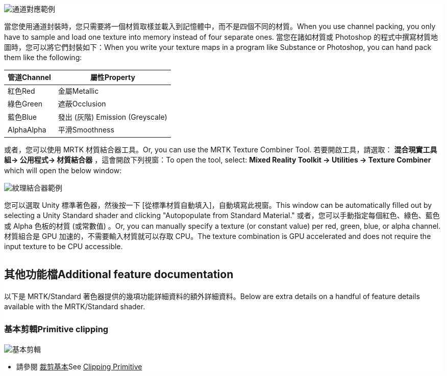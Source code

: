 ![通道對應範例](../images/mrtk-standard-shader/MRTK_ChannelMap.gif)

<span data-ttu-id="c3ef7-207">當您使用通道封裝時，您只需要將一個材質取樣並載入到記憶體中，而不是四個不同的材質。</span><span class="sxs-lookup"><span data-stu-id="c3ef7-207">When you use channel packing, you only have to sample and load one texture into memory instead of four separate ones.</span></span> <span data-ttu-id="c3ef7-208">當您在諸如材質或 Photoshop 的程式中撰寫材質地圖時，您可以將它們封裝如下：</span><span class="sxs-lookup"><span data-stu-id="c3ef7-208">When you write your texture maps in a program like Substance or Photoshop, you can hand pack them like the following:</span></span>

| <span data-ttu-id="c3ef7-209">管道</span><span class="sxs-lookup"><span data-stu-id="c3ef7-209">Channel</span></span> | <span data-ttu-id="c3ef7-210">屬性</span><span class="sxs-lookup"><span data-stu-id="c3ef7-210">Property</span></span>             |
|---------|----------------------|
| <span data-ttu-id="c3ef7-211">紅色</span><span class="sxs-lookup"><span data-stu-id="c3ef7-211">Red</span></span>     | <span data-ttu-id="c3ef7-212">金屬</span><span class="sxs-lookup"><span data-stu-id="c3ef7-212">Metallic</span></span>             |
| <span data-ttu-id="c3ef7-213">綠色</span><span class="sxs-lookup"><span data-stu-id="c3ef7-213">Green</span></span>   | <span data-ttu-id="c3ef7-214">遮蔽</span><span class="sxs-lookup"><span data-stu-id="c3ef7-214">Occlusion</span></span>            |
| <span data-ttu-id="c3ef7-215">藍色</span><span class="sxs-lookup"><span data-stu-id="c3ef7-215">Blue</span></span>    | <span data-ttu-id="c3ef7-216">發出 (灰階) </span><span class="sxs-lookup"><span data-stu-id="c3ef7-216">Emission (Greyscale)</span></span> |
| <span data-ttu-id="c3ef7-217">Alpha</span><span class="sxs-lookup"><span data-stu-id="c3ef7-217">Alpha</span></span>   | <span data-ttu-id="c3ef7-218">平滑</span><span class="sxs-lookup"><span data-stu-id="c3ef7-218">Smoothness</span></span>           |

<span data-ttu-id="c3ef7-219">或者，您可以使用 MRTK 材質結合器工具。</span><span class="sxs-lookup"><span data-stu-id="c3ef7-219">Or, you can use the MRTK Texture Combiner Tool.</span></span> <span data-ttu-id="c3ef7-220">若要開啟工具，請選取： **混合現實工具組-> 公用程式-> 材質結合器** ，這會開啟下列視窗：</span><span class="sxs-lookup"><span data-stu-id="c3ef7-220">To open the tool, select: **Mixed Reality Toolkit -> Utilities -> Texture Combiner** which will open the below window:</span></span>

![紋理結合器範例](../images/mrtk-standard-shader/MRTK_TextureCombiner.jpg)

<span data-ttu-id="c3ef7-222">您可以選取 Unity 標準著色器，然後按一下 [從標準材質自動填入]，自動填寫此視窗。</span><span class="sxs-lookup"><span data-stu-id="c3ef7-222">This window can be automatically filled out by selecting a Unity Standard shader and clicking "Autopopulate from Standard Material."</span></span> <span data-ttu-id="c3ef7-223">或者，您可以手動指定每個紅色、綠色、藍色或 Alpha 色板的材質 (或常數值) 。</span><span class="sxs-lookup"><span data-stu-id="c3ef7-223">Or, you can manually specify a texture (or constant value) per red, green, blue, or alpha channel.</span></span> <span data-ttu-id="c3ef7-224">材質組合是 GPU 加速的，不需要輸入材質就可以存取 CPU。</span><span class="sxs-lookup"><span data-stu-id="c3ef7-224">The texture combination is GPU accelerated and does not require the input texture to be CPU accessible.</span></span>

## <a name="additional-feature-documentation"></a><span data-ttu-id="c3ef7-225">其他功能檔</span><span class="sxs-lookup"><span data-stu-id="c3ef7-225">Additional feature documentation</span></span>

<span data-ttu-id="c3ef7-226">以下是 MRTK/Standard 著色器提供的幾項功能詳細資料的額外詳細資料。</span><span class="sxs-lookup"><span data-stu-id="c3ef7-226">Below are extra details on a handful of feature details available with the MRTK/Standard shader.</span></span>

### <a name="primitive-clipping"></a><span data-ttu-id="c3ef7-227">基本剪輯</span><span class="sxs-lookup"><span data-stu-id="c3ef7-227">Primitive clipping</span></span>

![基本剪輯](../images/mrtk-standard-shader/MRTK_PrimitiveClipping.gif)

* <span data-ttu-id="c3ef7-229">請參閱 [裁剪基本](clipping-primitive.md)</span><span class="sxs-lookup"><span data-stu-id="c3ef7-229">See [Clipping Primitive](clipping-primitive.md)</span></span>
